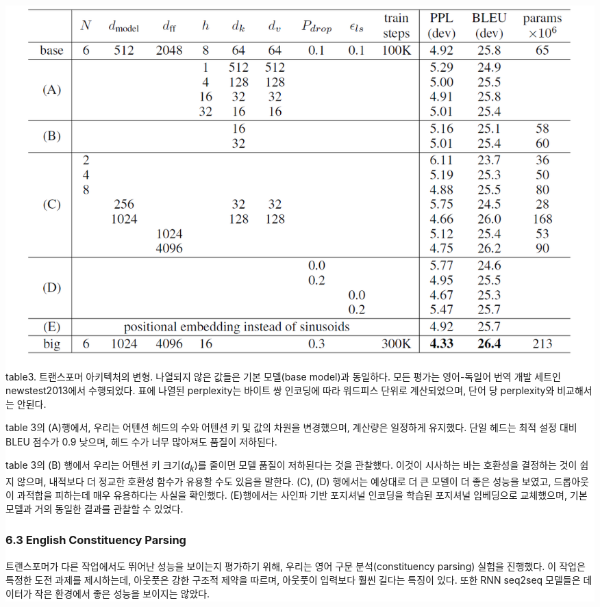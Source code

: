 <center><img src="/assets/images/ml/attention-is-all-you-need/table03.png" width="800"></center>

table3. 트랜스포머 아키텍처의 변형. 나열되지 않은 값들은 기본 모델(base model)과 동일하다. 
모든 평가는 영어-독일어 번역 개발 세트인 newstest2013에서 수행되었다. 
표에 나열된 perplexity는 바이트 쌍 인코딩에 따라 워드피스 단위로 계산되었으며, 
단어 당 perplexity와 비교해서는 안된다. 

table 3의 (A)행에서, 우리는 어텐션 헤드의 수와 어텐션 키 및 값의 차원을 변경했으며, 
계산량은 일정하게 유지했다. 
단일 헤드는 최적 설정 대비 BLEU 점수가 0.9 낮으며, 헤드 수가 너무 많아져도 품질이 저하된다. 

table 3의 (B) 행에서 우리는 어텐션 키 크기($d_k$)를 줄이면 모델 품질이 저하된다는 것을 관찰했다. 
이것이 시사하는 바는 호환성을 결정하는 것이 쉽지 않으며, 내적보다 
더 정교한 호환성 함수가 유용할 수도 있음을 말한다. 
(C), (D) 행에서는 예상대로 더 큰 모델이 더 좋은 성능을 보였고, 
드롭아웃이 과적합을 피하는데 매우 유용하다는 사실을 확인했다. 
(E)행에서는 사인파 기반 포지셔널 인코딩을 
학습된 포지셔널 임베딩으로 교체했으며, 
기본 모델과 거의 동일한 결과를 관찰할 수 있었다. 

### 6.3 English Constituency Parsing

트랜스포머가 다른 작업에서도 뛰어난 성능을 보이는지 평가하기 위해, 
우리는 영어 구문 분석(constituency parsing) 실험을 진행했다. 
이 작업은 특정한 도전 과제를 제시하는데, 아웃풋은 강한 구조적 제약을 따르며, 
아웃풋이 입력보다 훨씬 길다는 특징이 있다. 
또한 RNN seq2seq 모델들은 데이터가 작은 환경에서 좋은 성능을 보이지는 않았다. 

